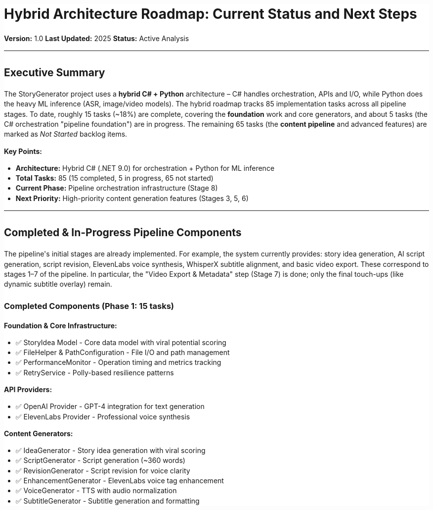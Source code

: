 # Hybrid Architecture Roadmap: Current Status and Next Steps

**Version:** 1.0
**Last Updated:** 2025
**Status:** Active Analysis

---

## Executive Summary

The StoryGenerator project uses a **hybrid C# + Python** architecture – C# handles orchestration, APIs and I/O, while Python does the heavy ML inference (ASR, image/video models). The hybrid roadmap tracks 85 implementation tasks across all pipeline stages. To date, roughly 15 tasks (~18%) are complete, covering the **foundation** work and core generators, and about 5 tasks (the C# orchestration "pipeline foundation") are in progress. The remaining 65 tasks (the **content pipeline** and advanced features) are marked as *Not Started* backlog items.

**Key Points:**
- **Architecture:** Hybrid C# (.NET 9.0) for orchestration + Python for ML inference
- **Total Tasks:** 85 (15 completed, 5 in progress, 65 not started)
- **Current Phase:** Pipeline orchestration infrastructure (Stage 8)
- **Next Priority:** High-priority content generation features (Stages 3, 5, 6)

---

## Completed & In-Progress Pipeline Components

The pipeline's initial stages are already implemented. For example, the system currently provides: story idea generation, AI script generation, script revision, ElevenLabs voice synthesis, WhisperX subtitle alignment, and basic video export. These correspond to stages 1–7 of the pipeline. In particular, the "Video Export & Metadata" step (Stage 7) is done; only the final touch-ups (like dynamic subtitle overlay) remain.

### Completed Components (Phase 1: 15 tasks)

**Foundation & Core Infrastructure:**
- ✅ StoryIdea Model - Core data model with viral potential scoring
- ✅ FileHelper & PathConfiguration - File I/O and path management
- ✅ PerformanceMonitor - Operation timing and metrics tracking
- ✅ RetryService - Polly-based resilience patterns

**API Providers:**
- ✅ OpenAI Provider - GPT-4 integration for text generation
- ✅ ElevenLabs Provider - Professional voice synthesis

**Content Generators:**
- ✅ IdeaGenerator - Story idea generation with viral scoring
- ✅ ScriptGenerator - Script generation (~360 words)
- ✅ RevisionGenerator - Script revision for voice clarity
- ✅ EnhancementGenerator - ElevenLabs voice tag enhancement
- ✅ VoiceGenerator - TTS with audio normalization
- ✅ SubtitleGenerator - Subtitle generation and formatting
